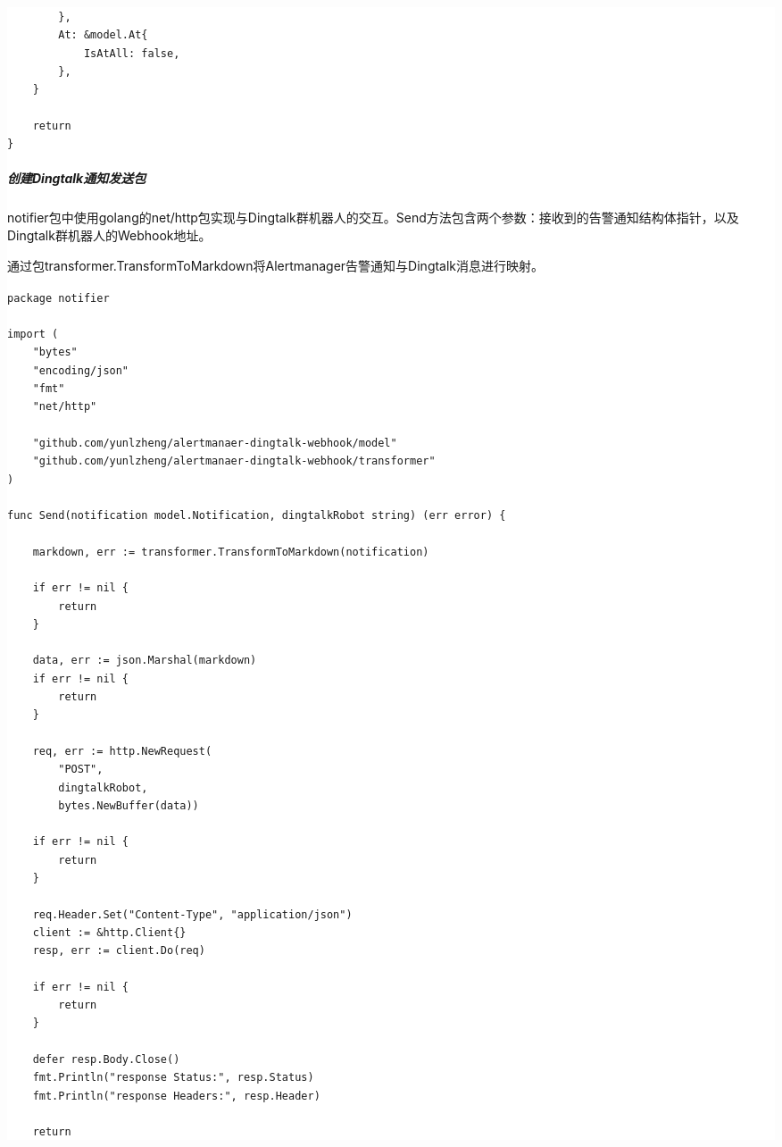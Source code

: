 ```golang
		},
		At: &model.At{
			IsAtAll: false,
		},
	}

	return
}
```

##### 创建Dingtalk通知发送包

notifier包中使用golang的net/http包实现与Dingtalk群机器人的交互。Send方法包含两个参数：接收到的告警通知结构体指针，以及Dingtalk群机器人的Webhook地址。

通过包transformer.TransformToMarkdown将Alertmanager告警通知与Dingtalk消息进行映射。


```golang
package notifier

import (
	"bytes"
	"encoding/json"
	"fmt"
	"net/http"

	"github.com/yunlzheng/alertmanaer-dingtalk-webhook/model"
	"github.com/yunlzheng/alertmanaer-dingtalk-webhook/transformer"
)

func Send(notification model.Notification, dingtalkRobot string) (err error) {

	markdown, err := transformer.TransformToMarkdown(notification)

	if err != nil {
		return
	}

	data, err := json.Marshal(markdown)
	if err != nil {
		return
	}

	req, err := http.NewRequest(
		"POST",
		dingtalkRobot,
		bytes.NewBuffer(data))

	if err != nil {
		return
	}

	req.Header.Set("Content-Type", "application/json")
	client := &http.Client{}
	resp, err := client.Do(req)

	if err != nil {
		return
	}

	defer resp.Body.Close()
	fmt.Println("response Status:", resp.Status)
	fmt.Println("response Headers:", resp.Header)

	return
```